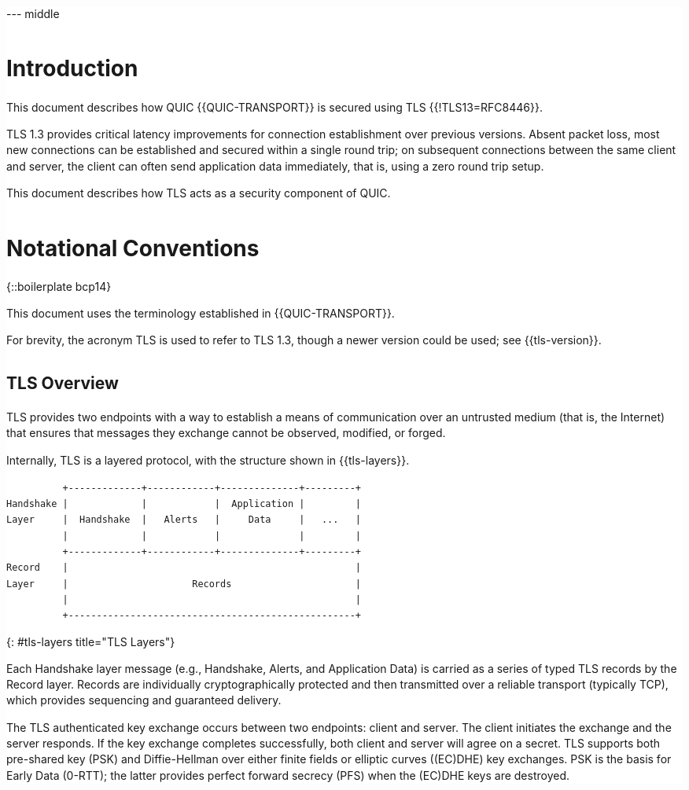 --- middle

# Introduction

This document describes how QUIC {{QUIC-TRANSPORT}} is secured using TLS
{{!TLS13=RFC8446}}.

TLS 1.3 provides critical latency improvements for connection establishment over
previous versions.  Absent packet loss, most new connections can be established
and secured within a single round trip; on subsequent connections between the
same client and server, the client can often send application data immediately,
that is, using a zero round trip setup.

This document describes how TLS acts as a security component of QUIC.


# Notational Conventions

{::boilerplate bcp14}

This document uses the terminology established in {{QUIC-TRANSPORT}}.

For brevity, the acronym TLS is used to refer to TLS 1.3, though a newer version
could be used; see {{tls-version}}.


## TLS Overview

TLS provides two endpoints with a way to establish a means of communication over
an untrusted medium (that is, the Internet) that ensures that messages they
exchange cannot be observed, modified, or forged.

Internally, TLS is a layered protocol, with the structure shown in
{{tls-layers}}.

~~~~
          +-------------+------------+--------------+---------+
Handshake |             |            |  Application |         |
Layer     |  Handshake  |   Alerts   |     Data     |   ...   |
          |             |            |              |         |
          +-------------+------------+--------------+---------+
Record    |                                                   |
Layer     |                      Records                      |
          |                                                   |
          +---------------------------------------------------+
~~~~
{: #tls-layers title="TLS Layers"}

Each Handshake layer message (e.g., Handshake, Alerts, and Application Data) is
carried as a series of typed TLS records by the Record layer.  Records are
individually cryptographically protected and then transmitted over a reliable
transport (typically TCP), which provides sequencing and guaranteed delivery.

The TLS authenticated key exchange occurs between two endpoints: client and
server.  The client initiates the exchange and the server responds.  If the key
exchange completes successfully, both client and server will agree on a secret.
TLS supports both pre-shared key (PSK) and Diffie-Hellman over either finite
fields or elliptic curves ((EC)DHE) key exchanges.  PSK is the basis for Early
Data (0-RTT); the latter provides perfect forward secrecy (PFS) when the (EC)DHE
keys are destroyed.
